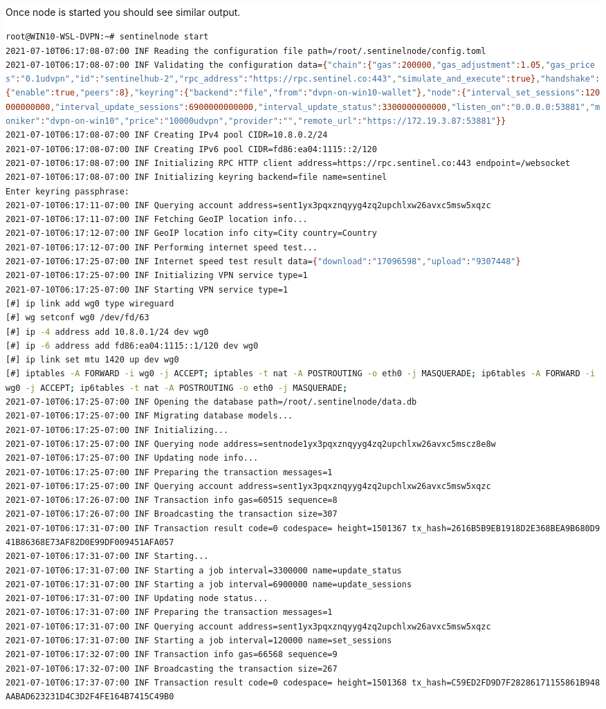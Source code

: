 Once node is started you should see similar output.
```bash
root@WIN10-WSL-DVPN:~# sentinelnode start
2021-07-10T06:17:08-07:00 INF Reading the configuration file path=/root/.sentinelnode/config.toml
2021-07-10T06:17:08-07:00 INF Validating the configuration data={"chain":{"gas":200000,"gas_adjustment":1.05,"gas_prices":"0.1udvpn","id":"sentinelhub-2","rpc_address":"https://rpc.sentinel.co:443","simulate_and_execute":true},"handshake":{"enable":true,"peers":8},"keyring":{"backend":"file","from":"dvpn-on-win10-wallet"},"node":{"interval_set_sessions":120000000000,"interval_update_sessions":6900000000000,"interval_update_status":3300000000000,"listen_on":"0.0.0.0:53881","moniker":"dvpn-on-win10","price":"10000udvpn","provider":"","remote_url":"https://172.19.3.87:53881"}}
2021-07-10T06:17:08-07:00 INF Creating IPv4 pool CIDR=10.8.0.2/24
2021-07-10T06:17:08-07:00 INF Creating IPv6 pool CIDR=fd86:ea04:1115::2/120
2021-07-10T06:17:08-07:00 INF Initializing RPC HTTP client address=https://rpc.sentinel.co:443 endpoint=/websocket
2021-07-10T06:17:08-07:00 INF Initializing keyring backend=file name=sentinel
Enter keyring passphrase:
2021-07-10T06:17:11-07:00 INF Querying account address=sent1yx3pqxznqyyg4zq2upchlxw26avxc5msw5xqzc
2021-07-10T06:17:11-07:00 INF Fetching GeoIP location info...
2021-07-10T06:17:12-07:00 INF GeoIP location info city=City country=Country
2021-07-10T06:17:12-07:00 INF Performing internet speed test...
2021-07-10T06:17:25-07:00 INF Internet speed test result data={"download":"17096598","upload":"9307448"}
2021-07-10T06:17:25-07:00 INF Initializing VPN service type=1
2021-07-10T06:17:25-07:00 INF Starting VPN service type=1
[#] ip link add wg0 type wireguard
[#] wg setconf wg0 /dev/fd/63
[#] ip -4 address add 10.8.0.1/24 dev wg0
[#] ip -6 address add fd86:ea04:1115::1/120 dev wg0
[#] ip link set mtu 1420 up dev wg0
[#] iptables -A FORWARD -i wg0 -j ACCEPT; iptables -t nat -A POSTROUTING -o eth0 -j MASQUERADE; ip6tables -A FORWARD -i wg0 -j ACCEPT; ip6tables -t nat -A POSTROUTING -o eth0 -j MASQUERADE;
2021-07-10T06:17:25-07:00 INF Opening the database path=/root/.sentinelnode/data.db
2021-07-10T06:17:25-07:00 INF Migrating database models...
2021-07-10T06:17:25-07:00 INF Initializing...
2021-07-10T06:17:25-07:00 INF Querying node address=sentnode1yx3pqxznqyyg4zq2upchlxw26avxc5mscz8e8w
2021-07-10T06:17:25-07:00 INF Updating node info...
2021-07-10T06:17:25-07:00 INF Preparing the transaction messages=1
2021-07-10T06:17:25-07:00 INF Querying account address=sent1yx3pqxznqyyg4zq2upchlxw26avxc5msw5xqzc
2021-07-10T06:17:26-07:00 INF Transaction info gas=60515 sequence=8
2021-07-10T06:17:26-07:00 INF Broadcasting the transaction size=307
2021-07-10T06:17:31-07:00 INF Transaction result code=0 codespace= height=1501367 tx_hash=2616B5B9EB1918D2E368BEA9B680D941B86368E73AF82D0E99DF009451AFA057
2021-07-10T06:17:31-07:00 INF Starting...
2021-07-10T06:17:31-07:00 INF Starting a job interval=3300000 name=update_status
2021-07-10T06:17:31-07:00 INF Starting a job interval=6900000 name=update_sessions
2021-07-10T06:17:31-07:00 INF Updating node status...
2021-07-10T06:17:31-07:00 INF Preparing the transaction messages=1
2021-07-10T06:17:31-07:00 INF Querying account address=sent1yx3pqxznqyyg4zq2upchlxw26avxc5msw5xqzc
2021-07-10T06:17:31-07:00 INF Starting a job interval=120000 name=set_sessions
2021-07-10T06:17:32-07:00 INF Transaction info gas=66568 sequence=9
2021-07-10T06:17:32-07:00 INF Broadcasting the transaction size=267
2021-07-10T06:17:37-07:00 INF Transaction result code=0 codespace= height=1501368 tx_hash=C59ED2FD9D7F28286171155861B948AABAD623231D4C3D2F4FE164B7415C49B0
```
